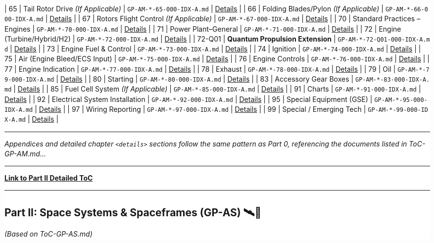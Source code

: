 | 65     | Tail Rotor Drive *(If Applicable)*         | `GP-AM-*-65-000-IDX-A.md`       | [Details](#ata-chapter-65-tail-rotor-drive-if-applicable---rotorcraft-gp-am) |
| 66     | Folding Blades/Pylon *(If Applicable)*     | `GP-AM-*-66-000-IDX-A.md`       | [Details](#ata-chapter-66-folding-bladespylon-if-applicable-gp-am) |
| 67     | Rotors Flight Control *(If Applicable)*    | `GP-AM-*-67-000-IDX-A.md`       | [Details](#ata-chapter-67-rotors-flight-control-if-applicable---rotorcraft-gp-am) |
| 70     | Standard Practices – Engines               | `GP-AM-*-70-000-IDX-A.md`       | [Details](#ata-chapter-70-standard-practices--engines-gp-am) |
| 71     | Power Plant–General                        | `GP-AM-*-71-000-IDX-A.md`       | [Details](#ata-chapter-71-power-plantgeneral-gp-am) |
| 72     | Engine (Turbine/Hybrid/H2)                 | `GP-AM-*-72-000-IDX-A.md`       | [Details](#ata-chapter-72-engine-turbinehybridh2-gp-am) |
| 72-Q01 | **Quantum Propulsion Extension**           | `GP-AM-*-72-Q01-000-IDX-A.md`   | [Details](#ata-chapter-72-q01-propulsion--quantum-extension-gp-am) |
| 73     | Engine Fuel & Control                      | `GP-AM-*-73-000-IDX-A.md`       | [Details](#ata-chapter-73-engine-fuel-and-control-gp-am) |
| 74     | Ignition                                   | `GP-AM-*-74-000-IDX-A.md`       | [Details](#ata-chapter-74-ignition-gp-am) |
| 75     | Air (Engine Bleed/ECS Input)               | `GP-AM-*-75-000-IDX-A.md`       | [Details](#ata-chapter-75-air-engine-bledecs-input-gp-am) |
| 76     | Engine Controls                            | `GP-AM-*-76-000-IDX-A.md`       | [Details](#ata-chapter-76-engine-controls-gp-am) |
| 77     | Engine Indication                          | `GP-AM-*-77-000-IDX-A.md`       | [Details](#ata-chapter-77-engine-indication-gp-am) |
| 78     | Exhaust                                    | `GP-AM-*-78-000-IDX-A.md`       | [Details](#ata-chapter-78-exhaust-gp-am) |
| 79     | Oil                                        | `GP-AM-*-79-000-IDX-A.md`       | [Details](#ata-chapter-79-oil-gp-am) |
| 80     | Starting                                   | `GP-AM-*-80-000-IDX-A.md`       | [Details](#ata-chapter-80-starting-gp-am) |
| 83     | Accessory Gear Boxes                       | `GP-AM-*-83-000-IDX-A.md`       | [Details](#ata-chapter-83-accessory-gear-boxes-gp-am) |
| 85     | Fuel Cell System *(If Applicable)*         | `GP-AM-*-85-000-IDX-A.md`       | [Details](#ata-chapter-85-fuel-cell-system-if-applicable-gp-am) |
| 91     | Charts                                     | `GP-AM-*-91-000-IDX-A.md`       | [Details](#ata-chapter-91-charts-gp-am) |
| 92     | Electrical System Installation             | `GP-AM-*-92-000-IDX-A.md`       | [Details](#ata-chapter-92-electrical-system-installation-gp-am) |
| 95     | Special Equipment (GSE)                    | `GP-AM-*-95-000-IDX-A.md`       | [Details](#ata-chapter-95-special-equipment-gse-gp-am) |
| 97     | Wiring Reporting                           | `GP-AM-*-97-000-IDX-A.md`       | [Details](#ata-chapter-97-wiring-reporting-gp-am) |
| 99     | Special / Emerging Tech                    | `GP-AM-*-99-000-IDX-A.md`       | [Details](#ata-chapter-99-special--emerging-tech-gp-am) |

---

*Appendices and detailed chapter `<details>` sections follow the same pattern as Part 0, referencing the documents listed in ToC-GP-AM.md...*

---

[**Link to Part II Detailed ToC**](#part-ii-space-systems--spaceframes-gp-as-%ef%b8%8f%f0%9f%8c%ac)

---

## Part II: Space Systems & Spaceframes (GP-AS) 🛰️🌌

*(Based on ToC-GP-AS.md)*
